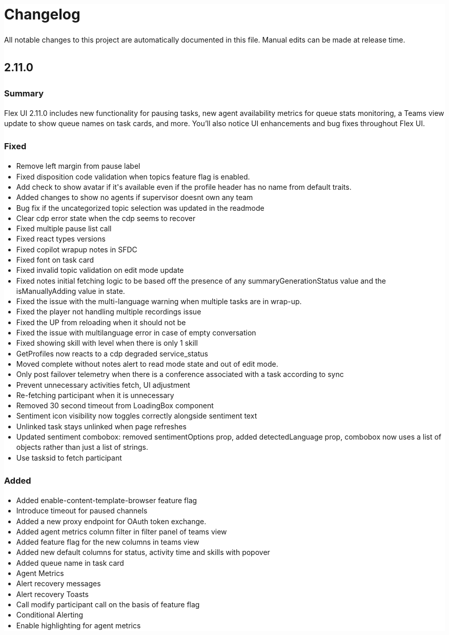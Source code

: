 # Changelog

All notable changes to this project are automatically documented in this file. Manual edits can be made at release time.

## 2.11.0

### Summary

Flex UI 2.11.0 includes new functionality for pausing tasks, new agent availability metrics for queue stats monitoring, a Teams view update to show queue names on task cards, and more. You’ll also notice UI enhancements and bug fixes throughout Flex UI.

### Fixed

-   Remove left margin from pause label
-   Fixed disposition code validation when topics feature flag is enabled.
-   Add check to show avatar if it's available even if the profile header has no name from default traits.
-   Added changes to show no agents if supervisor doesnt own any team
-   Bug fix if the uncategorized topic selection was updated in the readmode
-   Clear cdp error state when the cdp seems to recover
-   Fixed multiple pause list call
-   Fixed react types versions
-   Fixed copilot wrapup notes in SFDC
-   Fixed font on task card
-   Fixed invalid topic validation on edit mode update
-   Fixed notes initial fetching logic to be based off the presence of any summaryGenerationStatus value and the isManuallyAdding value in state.
-   Fixed the issue with the multi-language warning when multiple tasks are in wrap-up.
-   Fixed the player not handling multiple recordings issue
-   Fixed the UP from reloading when it should not be
-   Fixed the issue with multilanguage error in case of empty conversation
-   Fixed showing skill with level when there is only 1 skill
-   GetProfiles now reacts to a cdp degraded service_status
-   Moved complete without notes alert to read mode state and out of edit mode.
-   Only post failover telemetry when there is a conference associated with a task according to sync
-   Prevent unnecessary activities fetch, UI adjustment
-   Re-fetching participant when it is unnecessary
-   Removed 30 second timeout from LoadingBox component
-   Sentiment icon visibility now toggles correctly alongside sentiment text
-   Unlinked task stays unlinked when page refreshes
-   Updated sentiment combobox: removed sentimentOptions prop, added detectedLanguage prop, combobox now uses a list of objects rather than just a list of strings.
-   Use tasksid to fetch participant

### Added

-   Added enable-content-template-browser feature flag
-   Introduce timeout for paused channels
-   Added a new proxy endpoint for OAuth token exchange.
-   Added agent metrics column filter in filter panel of teams view
-   Added feature flag for the new columns in teams view
-   Added new default columns for status, activity time and skills with popover
-   Added queue name in task card
-   Agent Metrics
-   Alert recovery messages
-   Alert recovery Toasts
-   Call modify participant call on the basis of feature flag
-   Conditional Alerting
-   Enable highlighting for agent metrics